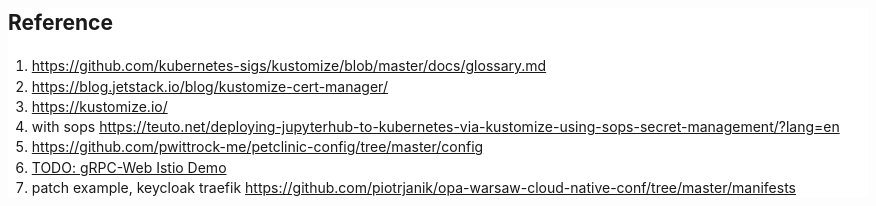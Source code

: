 ## Reference

1. <https://github.com/kubernetes-sigs/kustomize/blob/master/docs/glossary.md>
2. <https://blog.jetstack.io/blog/kustomize-cert-manager/>
3. <https://kustomize.io/>
4. with sops <https://teuto.net/deploying-jupyterhub-to-kubernetes-via-kustomize-using-sops-secret-management/?lang=en>
5. <https://github.com/pwittrock-me/petclinic-config/tree/master/config>
6. [TODO: gRPC-Web Istio Demo](https://github.com/venilnoronha/grpc-web-istio-demo)
7. patch example, keycloak traefik <https://github.com/piotrjanik/opa-warsaw-cloud-native-conf/tree/master/manifests>
